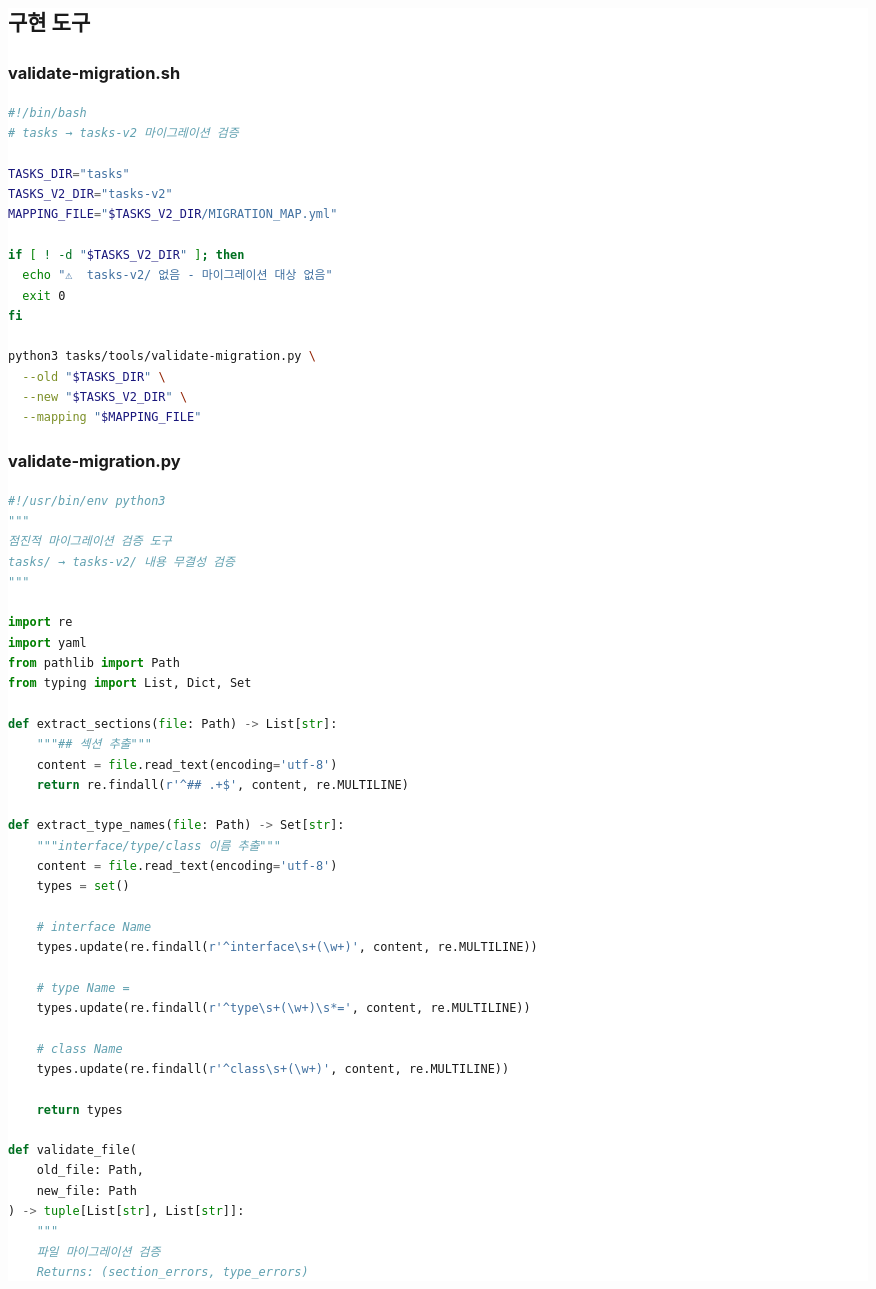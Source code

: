 ## 구현 도구

### validate-migration.sh
```bash
#!/bin/bash
# tasks → tasks-v2 마이그레이션 검증

TASKS_DIR="tasks"
TASKS_V2_DIR="tasks-v2"
MAPPING_FILE="$TASKS_V2_DIR/MIGRATION_MAP.yml"

if [ ! -d "$TASKS_V2_DIR" ]; then
  echo "⚠️  tasks-v2/ 없음 - 마이그레이션 대상 없음"
  exit 0
fi

python3 tasks/tools/validate-migration.py \
  --old "$TASKS_DIR" \
  --new "$TASKS_V2_DIR" \
  --mapping "$MAPPING_FILE"
```

### validate-migration.py
```python
#!/usr/bin/env python3
"""
점진적 마이그레이션 검증 도구
tasks/ → tasks-v2/ 내용 무결성 검증
"""

import re
import yaml
from pathlib import Path
from typing import List, Dict, Set

def extract_sections(file: Path) -> List[str]:
    """## 섹션 추출"""
    content = file.read_text(encoding='utf-8')
    return re.findall(r'^## .+$', content, re.MULTILINE)

def extract_type_names(file: Path) -> Set[str]:
    """interface/type/class 이름 추출"""
    content = file.read_text(encoding='utf-8')
    types = set()

    # interface Name
    types.update(re.findall(r'^interface\s+(\w+)', content, re.MULTILINE))

    # type Name =
    types.update(re.findall(r'^type\s+(\w+)\s*=', content, re.MULTILINE))

    # class Name
    types.update(re.findall(r'^class\s+(\w+)', content, re.MULTILINE))

    return types

def validate_file(
    old_file: Path,
    new_file: Path
) -> tuple[List[str], List[str]]:
    """
    파일 마이그레이션 검증
    Returns: (section_errors, type_errors)
```